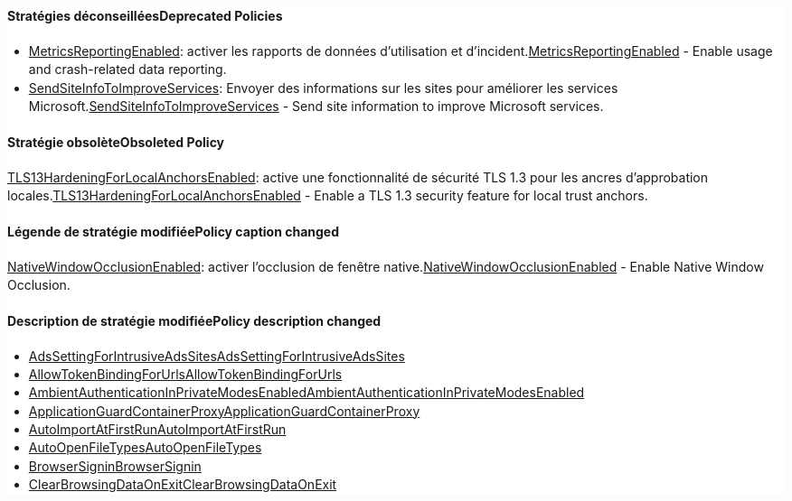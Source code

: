 #### <span data-ttu-id="76b40-372">Stratégies déconseillées</span><span class="sxs-lookup"><span data-stu-id="76b40-372">Deprecated Policies</span></span>

- <span data-ttu-id="76b40-373">[MetricsReportingEnabled](https://docs.microsoft.com/DeployEdge/microsoft-edge-policies#metricsreportingenabled): activer les rapports de données d’utilisation et d’incident.</span><span class="sxs-lookup"><span data-stu-id="76b40-373">[MetricsReportingEnabled](https://docs.microsoft.com/DeployEdge/microsoft-edge-policies#metricsreportingenabled) - Enable usage and crash-related data reporting.</span></span>
- <span data-ttu-id="76b40-374">[SendSiteInfoToImproveServices](https://docs.microsoft.com/DeployEdge/microsoft-edge-policies#sendsiteinfotoimproveservices): Envoyer des informations sur les sites pour améliorer les services Microsoft.</span><span class="sxs-lookup"><span data-stu-id="76b40-374">[SendSiteInfoToImproveServices](https://docs.microsoft.com/DeployEdge/microsoft-edge-policies#sendsiteinfotoimproveservices) - Send site information to improve Microsoft services.</span></span>

#### <span data-ttu-id="76b40-375">Stratégie obsolète</span><span class="sxs-lookup"><span data-stu-id="76b40-375">Obsoleted Policy</span></span>

<span data-ttu-id="76b40-376">[TLS13HardeningForLocalAnchorsEnabled](https://docs.microsoft.com/DeployEdge/microsoft-edge-policies#tls13hardeningforlocalanchorsenabled): active une fonctionnalité de sécurité TLS 1.3 pour les ancres d’approbation locales.</span><span class="sxs-lookup"><span data-stu-id="76b40-376">[TLS13HardeningForLocalAnchorsEnabled](https://docs.microsoft.com/DeployEdge/microsoft-edge-policies#tls13hardeningforlocalanchorsenabled) - Enable a TLS 1.3 security feature for local trust anchors.</span></span>

#### <span data-ttu-id="76b40-377">Légende de stratégie modifiée</span><span class="sxs-lookup"><span data-stu-id="76b40-377">Policy caption changed</span></span>

<span data-ttu-id="76b40-378">[NativeWindowOcclusionEnabled](https://docs.microsoft.com/DeployEdge/microsoft-edge-policies#nativewindowocclusionenabled): activer l’occlusion de fenêtre native.</span><span class="sxs-lookup"><span data-stu-id="76b40-378">[NativeWindowOcclusionEnabled](https://docs.microsoft.com/DeployEdge/microsoft-edge-policies#nativewindowocclusionenabled) - Enable Native Window Occlusion.</span></span>

#### <span data-ttu-id="76b40-379">Description de stratégie modifiée</span><span class="sxs-lookup"><span data-stu-id="76b40-379">Policy description changed</span></span>

- [<span data-ttu-id="76b40-380">AdsSettingForIntrusiveAdsSites</span><span class="sxs-lookup"><span data-stu-id="76b40-380">AdsSettingForIntrusiveAdsSites</span></span>](https://docs.microsoft.com/DeployEdge/microsoft-edge-policies#adssettingforintrusiveadssites)
- [<span data-ttu-id="76b40-381">AllowTokenBindingForUrls</span><span class="sxs-lookup"><span data-stu-id="76b40-381">AllowTokenBindingForUrls</span></span>](https://docs.microsoft.com/DeployEdge/microsoft-edge-policies#allowtokenbindingforurls)
- [<span data-ttu-id="76b40-382">AmbientAuthenticationInPrivateModesEnabled</span><span class="sxs-lookup"><span data-stu-id="76b40-382">AmbientAuthenticationInPrivateModesEnabled</span></span>](https://docs.microsoft.com/DeployEdge/microsoft-edge-policies#ambientauthenticationinprivatemodesenabled)
- [<span data-ttu-id="76b40-383">ApplicationGuardContainerProxy</span><span class="sxs-lookup"><span data-stu-id="76b40-383">ApplicationGuardContainerProxy</span></span>](https://docs.microsoft.com/DeployEdge/microsoft-edge-policies#applicationguardcontainerproxy)
- [<span data-ttu-id="76b40-384">AutoImportAtFirstRun</span><span class="sxs-lookup"><span data-stu-id="76b40-384">AutoImportAtFirstRun</span></span>](https://docs.microsoft.com/DeployEdge/microsoft-edge-policies#autoimportatfirstrun)
- [<span data-ttu-id="76b40-385">AutoOpenFileTypes</span><span class="sxs-lookup"><span data-stu-id="76b40-385">AutoOpenFileTypes</span></span>](https://docs.microsoft.com/DeployEdge/microsoft-edge-policies#autoopenfiletypes)
- [<span data-ttu-id="76b40-386">BrowserSignin</span><span class="sxs-lookup"><span data-stu-id="76b40-386">BrowserSignin</span></span>](https://docs.microsoft.com/DeployEdge/microsoft-edge-policies#browsersignin)
- [<span data-ttu-id="76b40-387">ClearBrowsingDataOnExit</span><span class="sxs-lookup"><span data-stu-id="76b40-387">ClearBrowsingDataOnExit</span></span>](https://docs.microsoft.com/DeployEdge/microsoft-edge-policies#clearbrowsingdataonexit) 